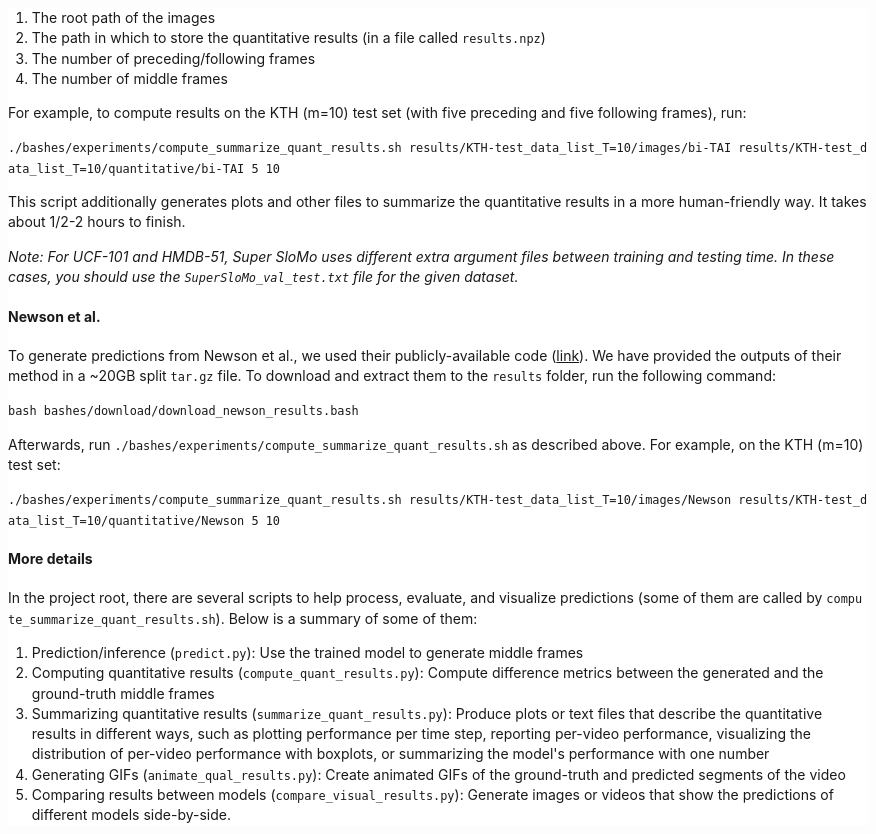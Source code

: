 1. The root path of the images
2. The path in which to store the quantitative results (in a file called `results.npz`)
3. The number of preceding/following frames
4. The number of middle frames

For example, to compute results on the KTH (m=10) test set (with five preceding and five following frames), run:

```
./bashes/experiments/compute_summarize_quant_results.sh results/KTH-test_data_list_T=10/images/bi-TAI results/KTH-test_data_list_T=10/quantitative/bi-TAI 5 10
```

This script additionally generates plots and other files to summarize the quantitative results in a more human-friendly way. It takes about 1/2-2 hours to finish.

*Note: For UCF-101 and HMDB-51, Super SloMo uses different extra argument files between training and testing time. In these cases, you should use the `SuperSloMo_val_test.txt` file for the given dataset.*

#### Newson et al.

To generate predictions from Newson et al., we used their publicly-available code ([link](https://perso.telecom-paristech.fr/gousseau/video_inpainting/)). We have provided the outputs of their method in a ~20GB split `tar.gz` file. To download and extract them to the `results` folder, run the following command:

```
bash bashes/download/download_newson_results.bash
```

Afterwards, run `./bashes/experiments/compute_summarize_quant_results.sh` as described above. For example, on the KTH (m=10) test set:

```
./bashes/experiments/compute_summarize_quant_results.sh results/KTH-test_data_list_T=10/images/Newson results/KTH-test_data_list_T=10/quantitative/Newson 5 10
```

#### More details

In the project root, there are several scripts to help process, evaluate, and visualize predictions (some of them are called by `compute_summarize_quant_results.sh`). Below is a summary of some of them:

1. Prediction/inference (`predict.py`): Use the trained model to generate middle frames
2. Computing quantitative results (`compute_quant_results.py`): Compute difference metrics between the generated and the ground-truth middle frames
3. Summarizing quantitative results (`summarize_quant_results.py`): Produce plots or text files that describe the quantitative results in different ways, such as plotting performance per time step, reporting per-video performance, visualizing the distribution of per-video performance with boxplots, or summarizing the model's performance with one number
4. Generating GIFs (`animate_qual_results.py`): Create animated GIFs of the ground-truth and predicted segments of the video
5. Comparing results between models (`compare_visual_results.py`): Generate images or videos that show the predictions of different models side-by-side.
